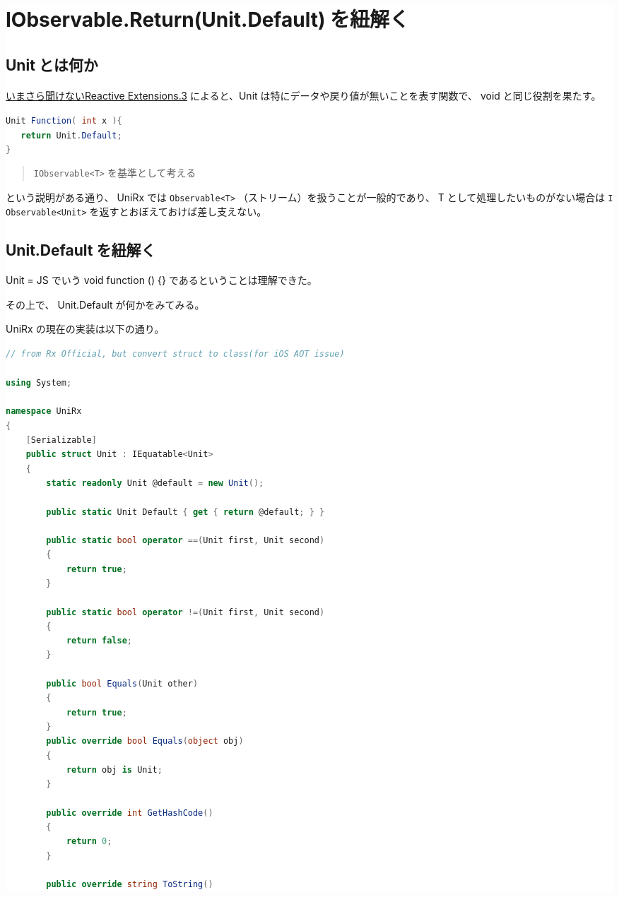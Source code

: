 # IObservable.Return(Unit.Default) を紐解く

## Unit とは何か

[いまさら聞けないReactive Extensions.3](https://qiita.com/Temarin/items/107fa2e39f427e591dbd) によると、Unit は特にデータや戻り値が無いことを表す関数で、 void と同じ役割を果たす。

```cs
Unit Function( int x ){
   return Unit.Default;
}
```

> `IObservable<T>` を基準として考える

という説明がある通り、 UniRx では `Observable<T>` （ストリーム）を扱うことが一般的であり、 T として処理したいものがない場合は `IObservable<Unit>` を返すとおぼえておけば差し支えない。

## Unit.Default を紐解く

Unit = JS でいう void function () {} であるということは理解できた。

その上で、 Unit.Default が何かをみてみる。

UniRx の現在の実装は以下の通り。

```cs
// from Rx Official, but convert struct to class(for iOS AOT issue)

using System;

namespace UniRx
{
    [Serializable]
    public struct Unit : IEquatable<Unit>
    {
        static readonly Unit @default = new Unit();

        public static Unit Default { get { return @default; } }

        public static bool operator ==(Unit first, Unit second)
        {
            return true;
        }

        public static bool operator !=(Unit first, Unit second)
        {
            return false;
        }

        public bool Equals(Unit other)
        {
            return true;
        }
        public override bool Equals(object obj)
        {
            return obj is Unit;
        }

        public override int GetHashCode()
        {
            return 0;
        }

        public override string ToString()
```